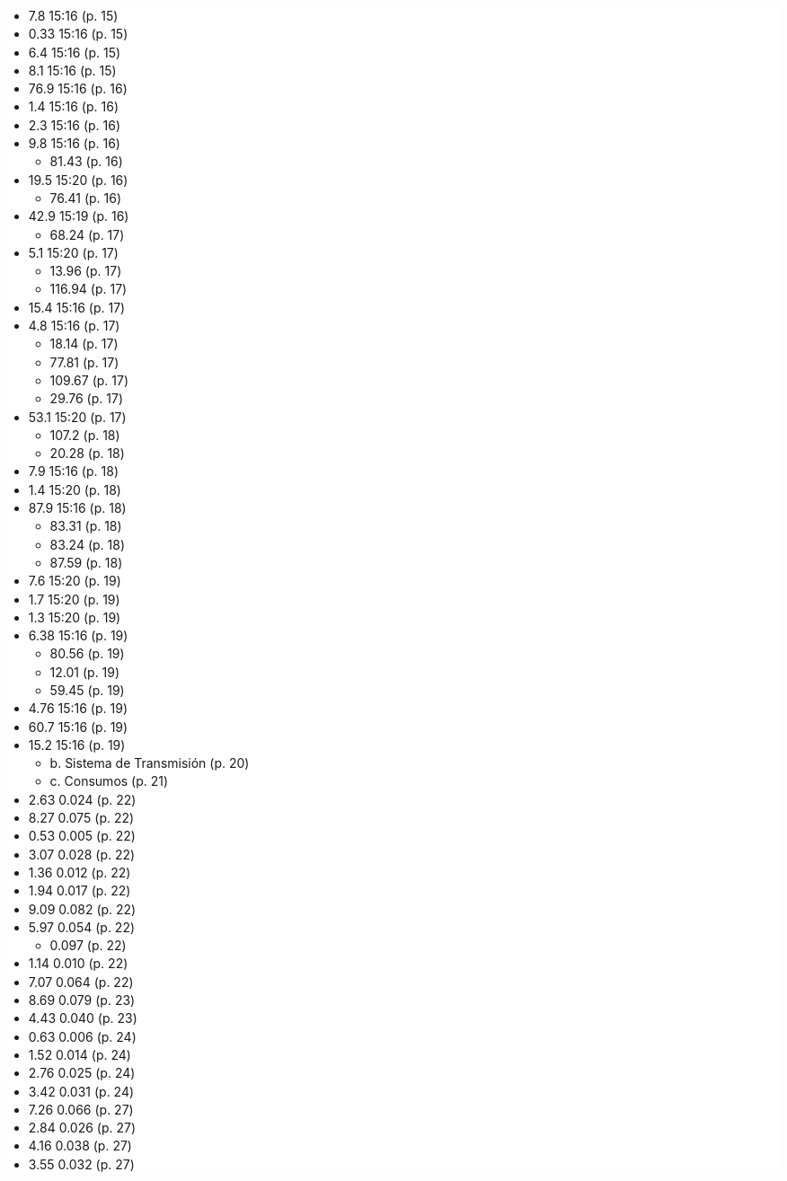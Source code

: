 - 7.8 15:16 (p. 15)
- 0.33 15:16 (p. 15)
- 6.4 15:16 (p. 15)
- 8.1 15:16 (p. 15)
- 76.9 15:16 (p. 16)
- 1.4 15:16 (p. 16)
- 2.3 15:16 (p. 16)
- 9.8 15:16 (p. 16)
  - 81.43 (p. 16)
- 19.5 15:20 (p. 16)
  - 76.41 (p. 16)
- 42.9 15:19 (p. 16)
  - 68.24 (p. 17)
- 5.1 15:20 (p. 17)
  - 13.96 (p. 17)
  - 116.94 (p. 17)
- 15.4 15:16 (p. 17)
- 4.8 15:16 (p. 17)
  - 18.14 (p. 17)
  - 77.81 (p. 17)
  - 109.67 (p. 17)
  - 29.76 (p. 17)
- 53.1 15:20 (p. 17)
  - 107.2 (p. 18)
  - 20.28 (p. 18)
- 7.9 15:16 (p. 18)
- 1.4 15:20 (p. 18)
- 87.9 15:16 (p. 18)
  - 83.31 (p. 18)
  - 83.24 (p. 18)
  - 87.59 (p. 18)
- 7.6 15:20 (p. 19)
- 1.7 15:20 (p. 19)
- 1.3 15:20 (p. 19)
- 6.38 15:16 (p. 19)
  - 80.56 (p. 19)
  - 12.01 (p. 19)
  - 59.45 (p. 19)
- 4.76 15:16 (p. 19)
- 60.7 15:16 (p. 19)
- 15.2 15:16 (p. 19)
    - b. Sistema de Transmisión (p. 20)
    - c. Consumos (p. 21)
- 2.63 0.024 (p. 22)
- 8.27 0.075 (p. 22)
- 0.53 0.005 (p. 22)
- 3.07 0.028 (p. 22)
- 1.36 0.012 (p. 22)
- 1.94 0.017 (p. 22)
- 9.09 0.082 (p. 22)
- 5.97 0.054 (p. 22)
  - 0.097 (p. 22)
- 1.14 0.010 (p. 22)
- 7.07 0.064 (p. 22)
- 8.69 0.079 (p. 23)
- 4.43 0.040 (p. 23)
- 0.63 0.006 (p. 24)
- 1.52 0.014 (p. 24)
- 2.76 0.025 (p. 24)
- 3.42 0.031 (p. 24)
- 7.26 0.066 (p. 27)
- 2.84 0.026 (p. 27)
- 4.16 0.038 (p. 27)
- 3.55 0.032 (p. 27)